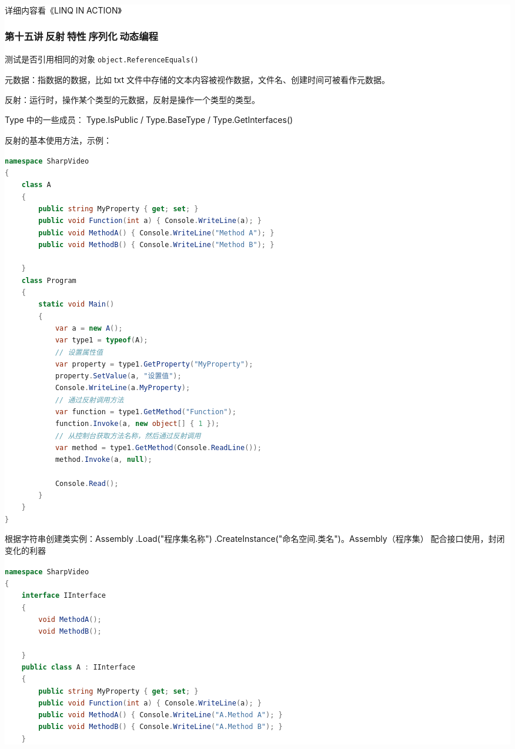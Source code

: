 详细内容看《LINQ IN ACTION》 

### 第十五讲 反射  特性  序列化 动态编程

测试是否引用相同的对象 `object.ReferenceEquals()`

元数据：指数据的数据，比如 txt 文件中存储的文本内容被视作数据，文件名、创建时间可被看作元数据。

反射：运行时，操作某个类型的元数据，反射是操作一个类型的类型。

Type 中的一些成员： Type.IsPublic / Type.BaseType / Type.GetInterfaces()

反射的基本使用方法，示例：

```c#
namespace SharpVideo
{
    class A
    {
        public string MyProperty { get; set; }
        public void Function(int a) { Console.WriteLine(a); }
        public void MethodA() { Console.WriteLine("Method A"); }
        public void MethodB() { Console.WriteLine("Method B"); }

    }
    class Program
    {
        static void Main()
        {
            var a = new A();
            var type1 = typeof(A);
            // 设置属性值
            var property = type1.GetProperty("MyProperty");
            property.SetValue(a, "设置值");
            Console.WriteLine(a.MyProperty);
            // 通过反射调用方法
            var function = type1.GetMethod("Function");
            function.Invoke(a, new object[] { 1 });
            // 从控制台获取方法名称，然后通过反射调用
            var method = type1.GetMethod(Console.ReadLine());
            method.Invoke(a, null);

            Console.Read();
        }
    }
}
```

根据字符串创建类实例：Assembly .Load("程序集名称") .CreateInstance("命名空间.类名")。Assembly（程序集）
配合接口使用，封闭变化的利器

```c#
namespace SharpVideo
{
    interface IInterface
    {
        void MethodA();
        void MethodB();

    }
    public class A : IInterface
    {
        public string MyProperty { get; set; }
        public void Function(int a) { Console.WriteLine(a); }
        public void MethodA() { Console.WriteLine("A.Method A"); }
        public void MethodB() { Console.WriteLine("A.Method B"); }
    }
```
